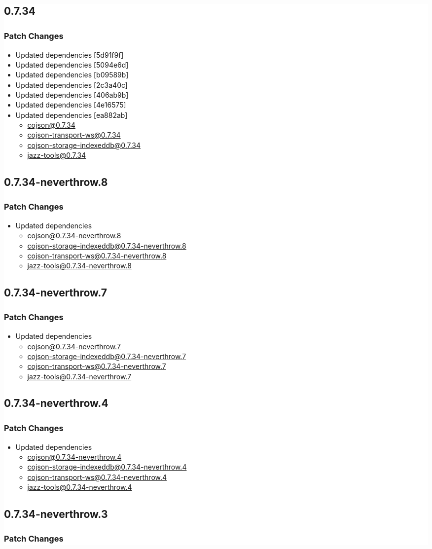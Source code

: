 ## 0.7.34

### Patch Changes

- Updated dependencies [5d91f9f]
- Updated dependencies [5094e6d]
- Updated dependencies [b09589b]
- Updated dependencies [2c3a40c]
- Updated dependencies [406ab9b]
- Updated dependencies [4e16575]
- Updated dependencies [ea882ab]
  - cojson@0.7.34
  - cojson-transport-ws@0.7.34
  - cojson-storage-indexeddb@0.7.34
  - jazz-tools@0.7.34

## 0.7.34-neverthrow.8

### Patch Changes

- Updated dependencies
  - cojson@0.7.34-neverthrow.8
  - cojson-storage-indexeddb@0.7.34-neverthrow.8
  - cojson-transport-ws@0.7.34-neverthrow.8
  - jazz-tools@0.7.34-neverthrow.8

## 0.7.34-neverthrow.7

### Patch Changes

- Updated dependencies
  - cojson@0.7.34-neverthrow.7
  - cojson-storage-indexeddb@0.7.34-neverthrow.7
  - cojson-transport-ws@0.7.34-neverthrow.7
  - jazz-tools@0.7.34-neverthrow.7

## 0.7.34-neverthrow.4

### Patch Changes

- Updated dependencies
  - cojson@0.7.34-neverthrow.4
  - cojson-storage-indexeddb@0.7.34-neverthrow.4
  - cojson-transport-ws@0.7.34-neverthrow.4
  - jazz-tools@0.7.34-neverthrow.4

## 0.7.34-neverthrow.3

### Patch Changes
